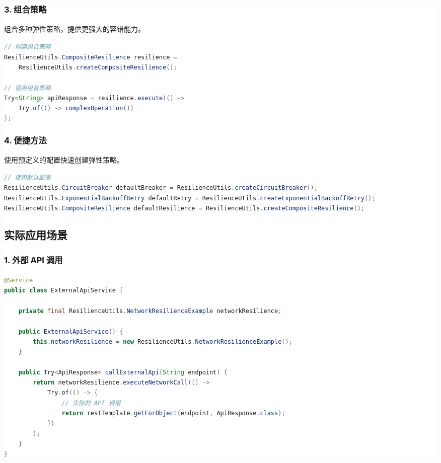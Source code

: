 ### 3. 组合策略

组合多种弹性策略，提供更强大的容错能力。

```java
// 创建组合策略
ResilienceUtils.CompositeResilience resilience = 
    ResilienceUtils.createCompositeResilience();

// 使用组合策略
Try<String> apiResponse = resilience.execute(() -> 
    Try.of(() -> complexOperation())
);
```

### 4. 便捷方法

使用预定义的配置快速创建弹性策略。

```java
// 使用默认配置
ResilienceUtils.CircuitBreaker defaultBreaker = ResilienceUtils.createCircuitBreaker();
ResilienceUtils.ExponentialBackoffRetry defaultRetry = ResilienceUtils.createExponentialBackoffRetry();
ResilienceUtils.CompositeResilience defaultResilience = ResilienceUtils.createCompositeResilience();
```

## 实际应用场景

### 1. 外部 API 调用

```java
@Service
public class ExternalApiService {
    
    private final ResilienceUtils.NetworkResilienceExample networkResilience;
    
    public ExternalApiService() {
        this.networkResilience = new ResilienceUtils.NetworkResilienceExample();
    }
    
    public Try<ApiResponse> callExternalApi(String endpoint) {
        return networkResilience.executeNetworkCall(() -> 
            Try.of(() -> {
                // 实际的 API 调用
                return restTemplate.getForObject(endpoint, ApiResponse.class);
            })
        );
    }
}
```
